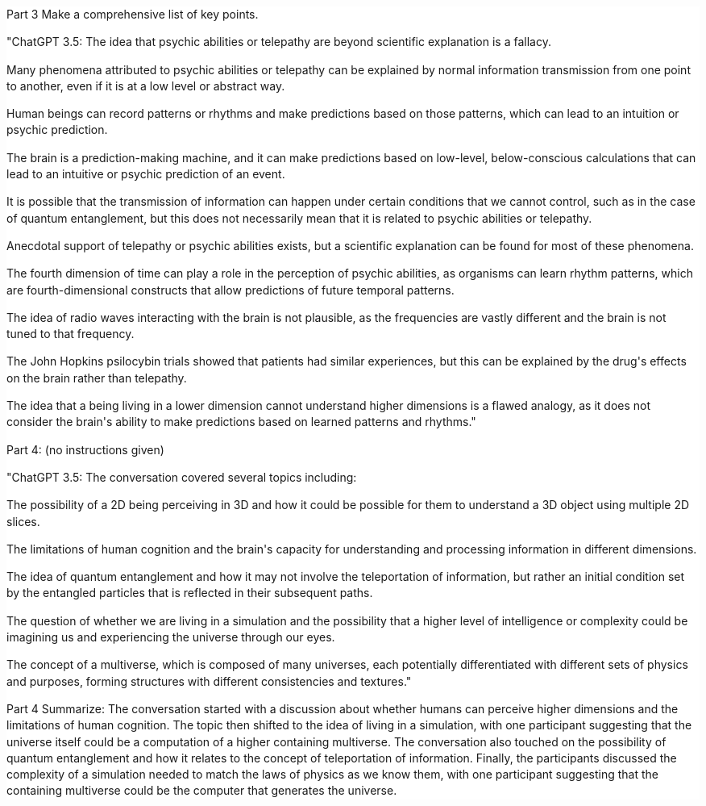 Part 3 Make a comprehensive list of key points.

"ChatGPT 3.5: The idea that psychic abilities or telepathy are beyond scientific explanation is a fallacy.

Many phenomena attributed to psychic abilities or telepathy can be explained by normal information transmission from one point to another, even if it is at a low level or abstract way.

Human beings can record patterns or rhythms and make predictions based on those patterns, which can lead to an intuition or psychic prediction.

The brain is a prediction-making machine, and it can make predictions based on low-level, below-conscious calculations that can lead to an intuitive or psychic prediction of an event.

It is possible that the transmission of information can happen under certain conditions that we cannot control, such as in the case of quantum entanglement, but this does not necessarily mean that it is related to psychic abilities or telepathy.

Anecdotal support of telepathy or psychic abilities exists, but a scientific explanation can be found for most of these phenomena.

The fourth dimension of time can play a role in the perception of psychic abilities, as organisms can learn rhythm patterns, which are fourth-dimensional constructs that allow predictions of future temporal patterns.

The idea of radio waves interacting with the brain is not plausible, as the frequencies are vastly different and the brain is not tuned to that frequency.

The John Hopkins psilocybin trials showed that patients had similar experiences, but this can be explained by the drug's effects on the brain rather than telepathy.

The idea that a being living in a lower dimension cannot understand higher dimensions is a flawed analogy, as it does not consider the brain's ability to make predictions based on learned patterns and rhythms."

Part 4: (no instructions given)

"ChatGPT 3.5: The conversation covered several topics including:

The possibility of a 2D being perceiving in 3D and how it could be possible for them to understand a 3D object using multiple 2D slices.

The limitations of human cognition and the brain's capacity for understanding and processing information in different dimensions.

The idea of quantum entanglement and how it may not involve the teleportation of information, but rather an initial condition set by the entangled particles that is reflected in their subsequent paths.

The question of whether we are living in a simulation and the possibility that a higher level of intelligence or complexity could be imagining us and experiencing the universe through our eyes.

The concept of a multiverse, which is composed of many universes, each potentially differentiated with different sets of physics and purposes, forming structures with different consistencies and textures."

Part 4 Summarize: The conversation started with a discussion about whether humans can perceive higher dimensions and the limitations of human cognition. The topic then shifted to the idea of living in a simulation, with one participant suggesting that the universe itself could be a computation of a higher containing multiverse. The conversation also touched on the possibility of quantum entanglement and how it relates to the concept of teleportation of information. Finally, the participants discussed the complexity of a simulation needed to match the laws of physics as we know them, with one participant suggesting that the containing multiverse could be the computer that generates the universe.
